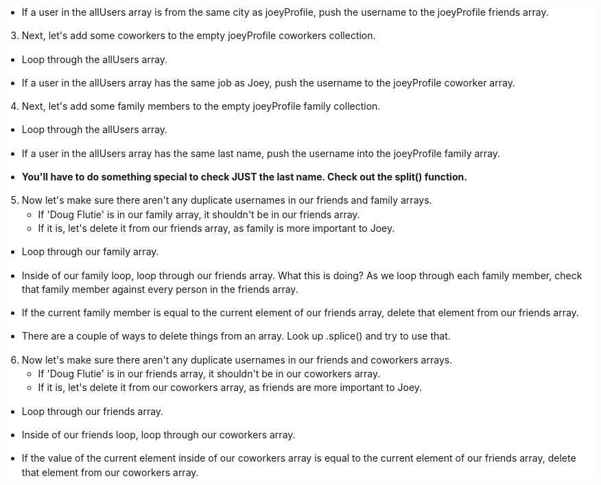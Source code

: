 * If a user in the allUsers array is from the same city as joeyProfile,
     push the username to the joeyProfile friends array.

3) Next, let's add some coworkers to the empty joeyProfile coworkers collection.

* Loop through the allUsers array.

* If a user in the allUsers array has the same job as Joey,
   push the username to the joeyProfile coworker array.

4) Next, let's add some family members to the empty joeyProfile family collection.

* Loop through the allUsers array.

* If a user in the allUsers array has the same last name,
   push the username into the joeyProfile family array.

* **You'll have to do something special to check JUST the last name.
   Check out the split() function.**

5) Now let's make sure there aren't any duplicate usernames in our friends and family arrays.
   *  If 'Doug Flutie' is in our family array, it shouldn't be in our friends array.
   *  If it is, let's delete it from our friends array, as family is more important to Joey.

* Loop through our family array.

* Inside of our family loop, loop through our friends array.
   What this is doing?
   As we loop through each family member,
   check that family member against every person in the friends array.

* If the current family member is equal to the current element of our friends array,
   delete that element from our friends array.

* There are a couple of ways to delete things from an array.
   Look up .splice() and try to use that.

6) Now let's make sure there aren't any duplicate usernames in our friends and coworkers arrays.
   *  If 'Doug Flutie' is in our friends array, it shouldn't be in our coworkers array.
   *  If it is, let's delete it from our coworkers array, as friends are more important to Joey.

* Loop through our friends array.

* Inside of our friends loop, loop through our coworkers array.

* If the value of the current element inside of our coworkers array is equal to
   the current element of our friends array, delete that element from our coworkers array.